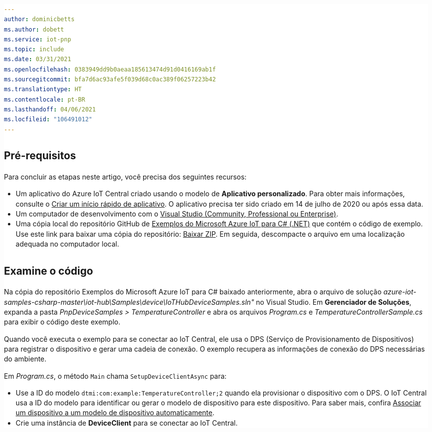 ```yaml
---
author: dominicbetts
ms.author: dobett
ms.service: iot-pnp
ms.topic: include
ms.date: 03/31/2021
ms.openlocfilehash: 0383949dd9b0aeaa185613474d91d0416169ab1f
ms.sourcegitcommit: bfa7d6ac93afe5f039d68c0ac389f06257223b42
ms.translationtype: HT
ms.contentlocale: pt-BR
ms.lasthandoff: 04/06/2021
ms.locfileid: "106491012"
---
```

## <a name="prerequisites"></a>Pré-requisitos

Para concluir as etapas neste artigo, você precisa dos seguintes recursos:

* Um aplicativo do Azure IoT Central criado usando o modelo de **Aplicativo personalizado**. Para obter mais informações, consulte o [Criar um início rápido de aplicativo](../articles/iot-central/core/quick-deploy-iot-central.md). O aplicativo precisa ter sido criado em 14 de julho de 2020 ou após essa data.
* Um computador de desenvolvimento com o [Visual Studio (Community, Professional ou Enterprise)](https://visualstudio.microsoft.com/downloads/).
* Uma cópia local do repositório GitHub de [Exemplos do Microsoft Azure IoT para C# (.NET)](https://github.com/Azure-Samples/azure-iot-samples-csharp) que contém o código de exemplo. Use este link para baixar uma cópia do repositório: [Baixar ZIP](https://github.com/Azure-Samples/azure-iot-samples-csharp/archive/master.zip). Em seguida, descompacte o arquivo em uma localização adequada no computador local.

## <a name="review-the-code"></a>Examine o código

Na cópia do repositório Exemplos do Microsoft Azure IoT para C# baixado anteriormente, abra o arquivo de solução *azure-iot-samples-csharp-master\iot-hub\Samples\device\IoTHubDeviceSamples.sln"* no Visual Studio. Em **Gerenciador de Soluções**, expanda a pasta *PnpDeviceSamples > TemperatureController* e abra os arquivos *Program.cs* e *TemperatureControllerSample.cs* para exibir o código deste exemplo.

Quando você executa o exemplo para se conectar ao IoT Central, ele usa o DPS (Serviço de Provisionamento de Dispositivos) para registrar o dispositivo e gerar uma cadeia de conexão. O exemplo recupera as informações de conexão do DPS necessárias do ambiente.

Em *Program.cs*, o método `Main` chama `SetupDeviceClientAsync` para:

* Use a ID do modelo `dtmi:com:example:TemperatureController;2` quando ela provisionar o dispositivo com o DPS. O IoT Central usa a ID do modelo para identificar ou gerar o modelo de dispositivo para este dispositivo. Para saber mais, confira [Associar um dispositivo a um modelo de dispositivo automaticamente](../articles/iot-central/core/concepts-get-connected.md#associate-a-device-with-a-device-template).
* Crie uma instância de **DeviceClient** para se conectar ao IoT Central.
